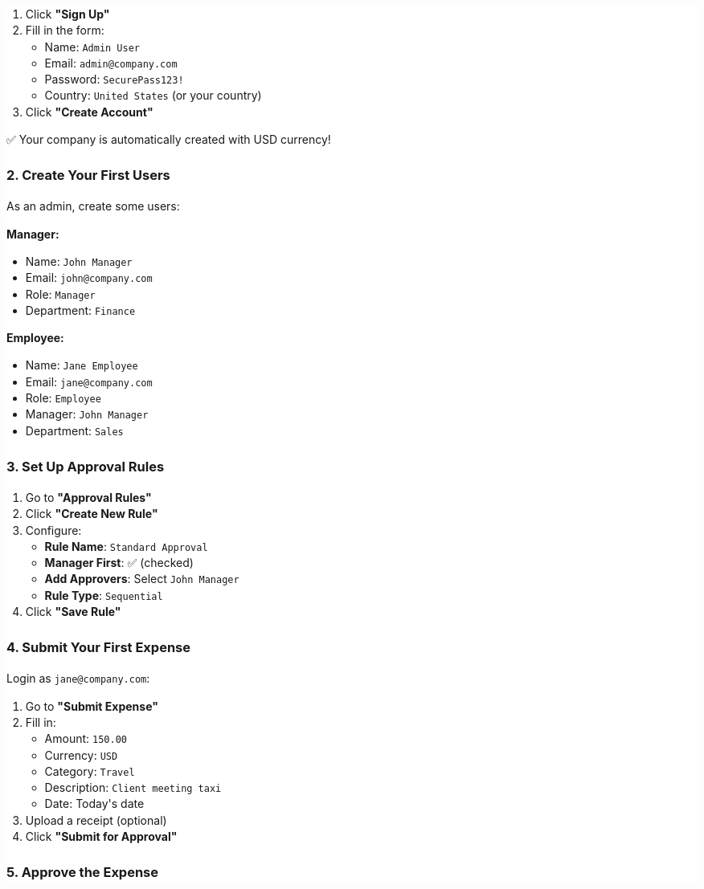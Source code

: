 1. Click **"Sign Up"**
2. Fill in the form:
    - Name: `Admin User`
    - Email: `admin@company.com`
    - Password: `SecurePass123!`
    - Country: `United States` (or your country)
3. Click **"Create Account"**

✅ Your company is automatically created with USD currency!

### 2. Create Your First Users

As an admin, create some users:

**Manager:**

-   Name: `John Manager`
-   Email: `john@company.com`
-   Role: `Manager`
-   Department: `Finance`

**Employee:**

-   Name: `Jane Employee`
-   Email: `jane@company.com`
-   Role: `Employee`
-   Manager: `John Manager`
-   Department: `Sales`

### 3. Set Up Approval Rules

1. Go to **"Approval Rules"**
2. Click **"Create New Rule"**
3. Configure:
    - **Rule Name**: `Standard Approval`
    - **Manager First**: ✅ (checked)
    - **Add Approvers**: Select `John Manager`
    - **Rule Type**: `Sequential`
4. Click **"Save Rule"**

### 4. Submit Your First Expense

Login as `jane@company.com`:

1. Go to **"Submit Expense"**
2. Fill in:
    - Amount: `150.00`
    - Currency: `USD`
    - Category: `Travel`
    - Description: `Client meeting taxi`
    - Date: Today's date
3. Upload a receipt (optional)
4. Click **"Submit for Approval"**

### 5. Approve the Expense
